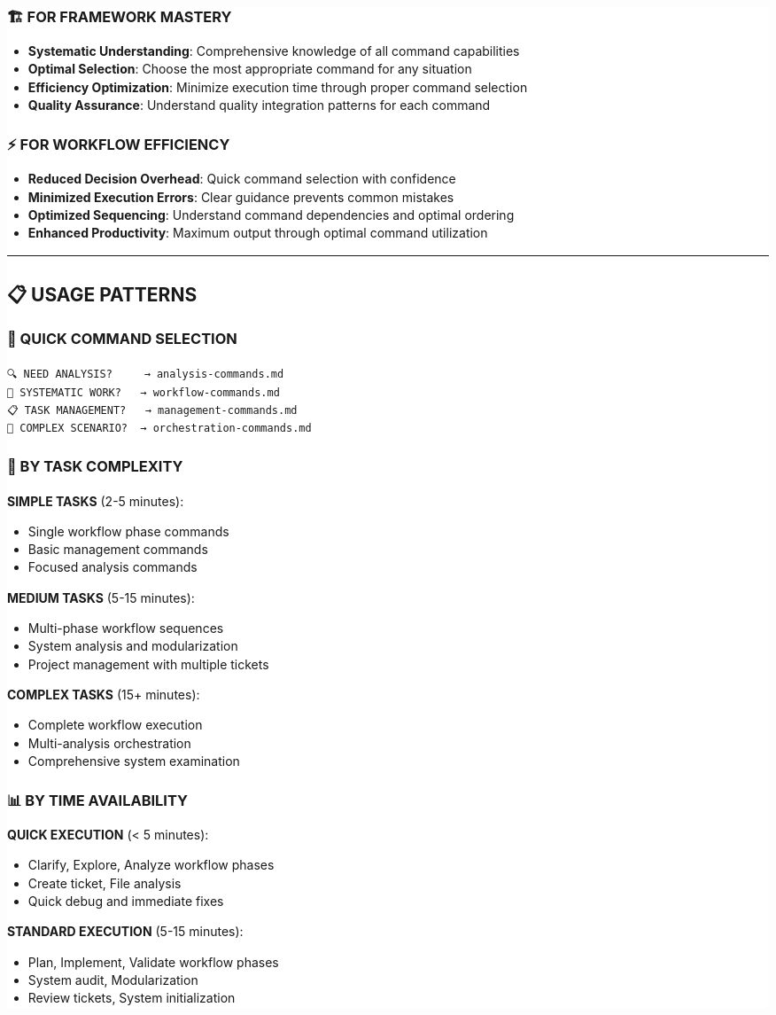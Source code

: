### 🏗️ FOR FRAMEWORK MASTERY
- **Systematic Understanding**: Comprehensive knowledge of all command capabilities
- **Optimal Selection**: Choose the most appropriate command for any situation
- **Efficiency Optimization**: Minimize execution time through proper command selection
- **Quality Assurance**: Understand quality integration patterns for each command

### ⚡ FOR WORKFLOW EFFICIENCY
- **Reduced Decision Overhead**: Quick command selection with confidence
- **Minimized Execution Errors**: Clear guidance prevents common mistakes
- **Optimized Sequencing**: Understand command dependencies and optimal ordering
- **Enhanced Productivity**: Maximum output through optimal command utilization

---

## 📋 USAGE PATTERNS

### 🚀 QUICK COMMAND SELECTION
```
🔍 NEED ANALYSIS?     → analysis-commands.md
🔄 SYSTEMATIC WORK?   → workflow-commands.md
📋 TASK MANAGEMENT?   → management-commands.md
🎼 COMPLEX SCENARIO?  → orchestration-commands.md
```

### 🎯 BY TASK COMPLEXITY
**SIMPLE TASKS** (2-5 minutes):
- Single workflow phase commands
- Basic management commands
- Focused analysis commands

**MEDIUM TASKS** (5-15 minutes):
- Multi-phase workflow sequences
- System analysis and modularization
- Project management with multiple tickets

**COMPLEX TASKS** (15+ minutes):
- Complete workflow execution
- Multi-analysis orchestration
- Comprehensive system examination

### 📊 BY TIME AVAILABILITY
**QUICK EXECUTION** (< 5 minutes):
- Clarify, Explore, Analyze workflow phases
- Create ticket, File analysis
- Quick debug and immediate fixes

**STANDARD EXECUTION** (5-15 minutes):
- Plan, Implement, Validate workflow phases
- System audit, Modularization
- Review tickets, System initialization
